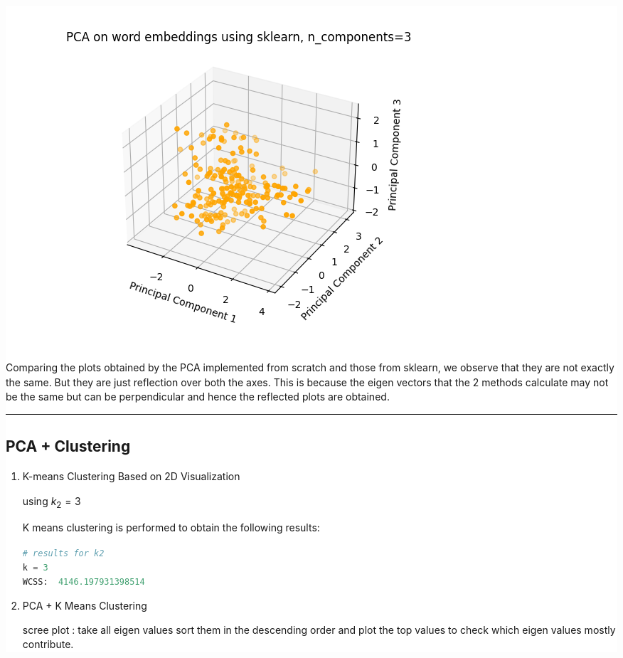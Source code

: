 ![image.png](figures/pca_3_sklearn.png)

Comparing the plots obtained by the PCA implemented from scratch and those from sklearn, we observe that they are not exactly the same. But they are just reflection over both the axes. This is because the eigen vectors that the 2 methods calculate may not be the same but can be perpendicular and hence the reflected plots are obtained. 

---

## PCA + Clustering

1. K-means Clustering Based on 2D Visualization
    
    using $k_2 = 3$
    
    K means clustering is performed to obtain the following results:
    
    ```python
    # results for k2
    k = 3
    WCSS:  4146.197931398514
    ```
    

1. PCA + K Means Clustering
    
    scree plot : take all eigen values sort them in the descending order and plot the top values to check which eigen values mostly contribute.
    